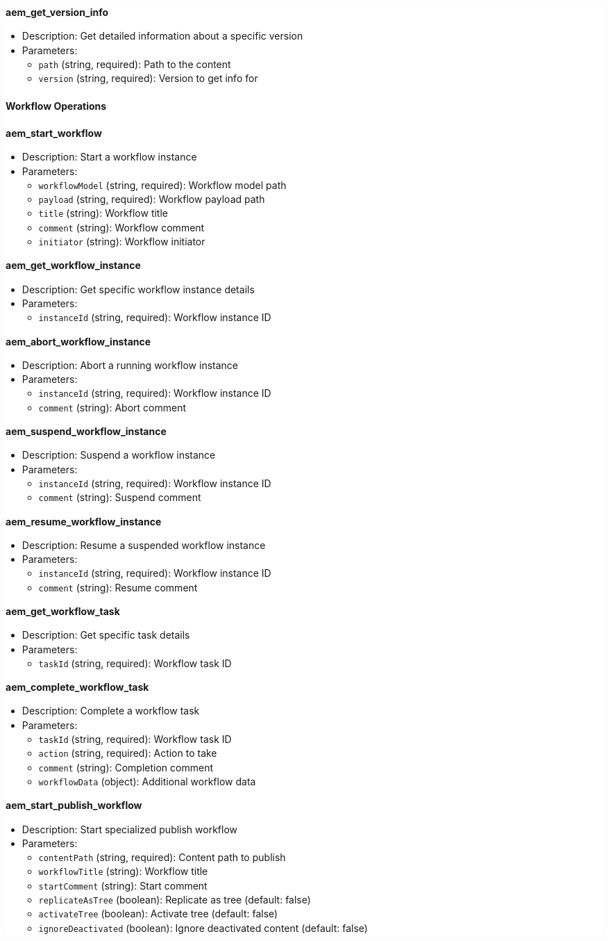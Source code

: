 **aem_get_version_info**
- Description: Get detailed information about a specific version
- Parameters:
  - `path` (string, required): Path to the content
  - `version` (string, required): Version to get info for

#### Workflow Operations

**aem_start_workflow**
- Description: Start a workflow instance
- Parameters:
  - `workflowModel` (string, required): Workflow model path
  - `payload` (string, required): Workflow payload path
  - `title` (string): Workflow title
  - `comment` (string): Workflow comment
  - `initiator` (string): Workflow initiator

**aem_get_workflow_instance**
- Description: Get specific workflow instance details
- Parameters:
  - `instanceId` (string, required): Workflow instance ID

**aem_abort_workflow_instance**
- Description: Abort a running workflow instance
- Parameters:
  - `instanceId` (string, required): Workflow instance ID
  - `comment` (string): Abort comment

**aem_suspend_workflow_instance**
- Description: Suspend a workflow instance
- Parameters:
  - `instanceId` (string, required): Workflow instance ID
  - `comment` (string): Suspend comment

**aem_resume_workflow_instance**
- Description: Resume a suspended workflow instance
- Parameters:
  - `instanceId` (string, required): Workflow instance ID
  - `comment` (string): Resume comment

**aem_get_workflow_task**
- Description: Get specific task details
- Parameters:
  - `taskId` (string, required): Workflow task ID

**aem_complete_workflow_task**
- Description: Complete a workflow task
- Parameters:
  - `taskId` (string, required): Workflow task ID
  - `action` (string, required): Action to take
  - `comment` (string): Completion comment
  - `workflowData` (object): Additional workflow data

**aem_start_publish_workflow**
- Description: Start specialized publish workflow
- Parameters:
  - `contentPath` (string, required): Content path to publish
  - `workflowTitle` (string): Workflow title
  - `startComment` (string): Start comment
  - `replicateAsTree` (boolean): Replicate as tree (default: false)
  - `activateTree` (boolean): Activate tree (default: false)
  - `ignoreDeactivated` (boolean): Ignore deactivated content (default: false)
